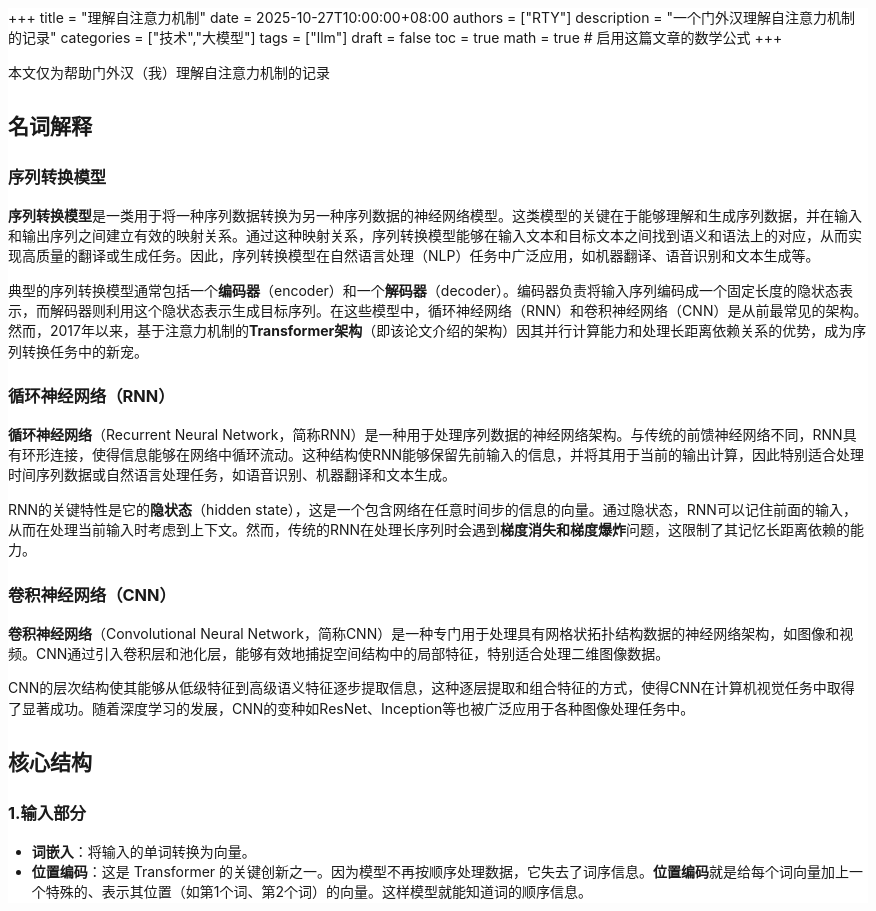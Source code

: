 +++
title = "理解自注意力机制"
date = 2025-10-27T10:00:00+08:00
authors = ["RTY"]
description = "一个门外汉理解自注意力机制的记录"
categories = ["技术","大模型"]
tags = ["llm"]
draft = false
toc = true
math = true    # 启用这篇文章的数学公式
+++

本文仅为帮助门外汉（我）理解自注意力机制的记录

## 名词解释

### 序列转换模型

**序列转换模型**是一类用于将一种序列数据转换为另一种序列数据的神经网络模型。这类模型的关键在于能够理解和生成序列数据，并在输入和输出序列之间建立有效的映射关系。通过这种映射关系，序列转换模型能够在输入文本和目标文本之间找到语义和语法上的对应，从而实现高质量的翻译或生成任务。因此，序列转换模型在自然语言处理（NLP）任务中广泛应用，如机器翻译、语音识别和文本生成等。

典型的序列转换模型通常包括一个**编码器**（encoder）和一个**解码器**（decoder）。编码器负责将输入序列编码成一个固定长度的隐状态表示，而解码器则利用这个隐状态表示生成目标序列。在这些模型中，循环神经网络（RNN）和卷积神经网络（CNN）是从前最常见的架构。然而，2017年以来，基于注意力机制的**Transformer架构**（即该论文介绍的架构）因其并行计算能力和处理长距离依赖关系的优势，成为序列转换任务中的新宠。



### 循环神经网络（RNN）

**循环神经网络**（Recurrent Neural Network，简称RNN）是一种用于处理序列数据的神经网络架构。与传统的前馈神经网络不同，RNN具有环形连接，使得信息能够在网络中循环流动。这种结构使RNN能够保留先前输入的信息，并将其用于当前的输出计算，因此特别适合处理时间序列数据或自然语言处理任务，如语音识别、机器翻译和文本生成。

RNN的关键特性是它的**隐状态**（hidden state），这是一个包含网络在任意时间步的信息的向量。通过隐状态，RNN可以记住前面的输入，从而在处理当前输入时考虑到上下文。然而，传统的RNN在处理长序列时会遇到**梯度消失和梯度爆炸**问题，这限制了其记忆长距离依赖的能力。



### 卷积神经网络（CNN）

**卷积神经网络**（Convolutional Neural Network，简称CNN）是一种专门用于处理具有网格状拓扑结构数据的神经网络架构，如图像和视频。CNN通过引入卷积层和池化层，能够有效地捕捉空间结构中的局部特征，特别适合处理二维图像数据。

CNN的层次结构使其能够从低级特征到高级语义特征逐步提取信息，这种逐层提取和组合特征的方式，使得CNN在计算机视觉任务中取得了显著成功。随着深度学习的发展，CNN的变种如ResNet、Inception等也被广泛应用于各种图像处理任务中。



## 核心结构

### 1.输入部分

- **词嵌入**：将输入的单词转换为向量。
- **位置编码**：这是 Transformer 的关键创新之一。因为模型不再按顺序处理数据，它失去了词序信息。**位置编码**就是给每个词向量加上一个特殊的、表示其位置（如第1个词、第2个词）的向量。这样模型就能知道词的顺序信息。

